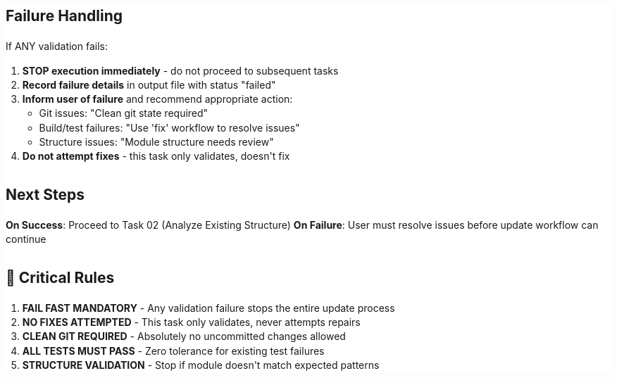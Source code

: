 ## Failure Handling

If ANY validation fails:
1. **STOP execution immediately** - do not proceed to subsequent tasks
2. **Record failure details** in output file with status "failed"
3. **Inform user of failure** and recommend appropriate action:
   - Git issues: "Clean git state required"
   - Build/test failures: "Use 'fix' workflow to resolve issues"
   - Structure issues: "Module structure needs review"
4. **Do not attempt fixes** - this task only validates, doesn't fix

## Next Steps

**On Success**: Proceed to Task 02 (Analyze Existing Structure)
**On Failure**: User must resolve issues before update workflow can continue

## 🚨 Critical Rules

1. **FAIL FAST MANDATORY** - Any validation failure stops the entire update process
2. **NO FIXES ATTEMPTED** - This task only validates, never attempts repairs
3. **CLEAN GIT REQUIRED** - Absolutely no uncommitted changes allowed
4. **ALL TESTS MUST PASS** - Zero tolerance for existing test failures
5. **STRUCTURE VALIDATION** - Stop if module doesn't match expected patterns